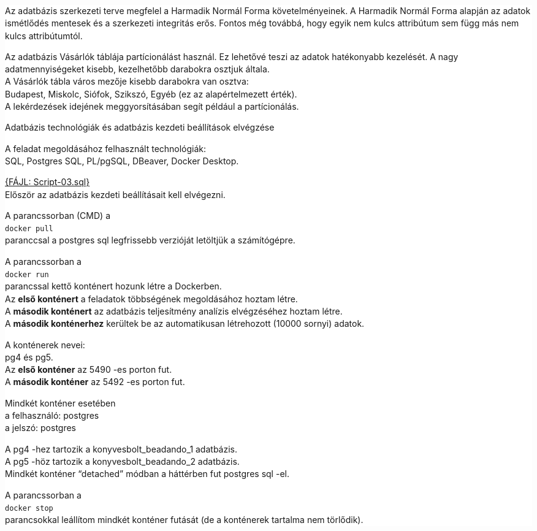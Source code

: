 Az adatbázis szerkezeti terve megfelel a Harmadik Normál Forma 
követelményeinek. A Harmadik Normál Forma alapján az adatok ismétlődés 
mentesek és a szerkezeti integritás erős. Fontos még továbbá, hogy egyik 
nem kulcs attribútum sem függ
más nem kulcs attribútumtól.
  
Az adatbázis Vásárlók táblája partícionálást használ. Ez lehetővé teszi az 
adatok hatékonyabb kezelését. A nagy adatmennyiségeket kisebb, 
kezelhetőbb darabokra osztjuk általa.  
A Vásárlók tábla város mezője kisebb darabokra van osztva:  
Budapest, Miskolc, Siófok, Szikszó, Egyéb (ez az alapértelmezett érték).  
A lekérdezések idejének meggyorsításában segít például a partícionálás.  
  
Adatbázis technológiák és adatbázis kezdeti beállítások elvégzése
  
A feladat megoldásához felhasznált technológiák:  
SQL,
Postgres SQL,
PL/pgSQL,
DBeaver,
Docker Desktop.
  
[{FÁJL: Script-03.sql}](../Script-03.sql)  
Először az adatbázis kezdeti beállításait kell elvégezni.  
  
A parancssorban (CMD) a  
```docker pull```  
paranccsal a postgres sql legfrissebb verzióját
letöltjük a számítógépre.
  
  
A parancssorban a  
```docker run```  
parancssal kettő konténert hozunk létre 
a Dockerben.  
Az **első konténert** a feladatok többségének 
megoldásához hoztam létre.  
A **második konténert** az adatbázis 
teljesítmény analízis elvégzéséhez 
hoztam létre.  
A **második konténerhez** kerültek be 
az automatikusan létrehozott (10000 sornyi) adatok.  
  
A konténerek nevei:  
pg4 és
pg5.  
Az **első konténer** az 5490 -es porton fut.  
A **második konténer** az 5492 -es porton fut.  
  
Mindkét konténer esetében  
a felhasználó: postgres  
a jelszó: postgres  
  
A pg4 -hez tartozik a konyvesbolt_beadando_1
adatbázis.  
A pg5 -höz tartozik a konyvesbolt_beadando_2
adatbázis.  
Mindkét konténer “detached” módban a háttérben
fut postgres sql -el.   
  
 
A parancssorban a  
```docker stop```  
parancsokkal leállítom mindkét
konténer futását (de a konténerek
tartalma nem törlődik).  
```